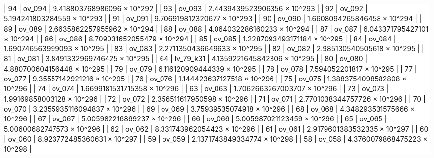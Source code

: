 | 94 | ov_094 | 9.418803768986096 × 10^292 |
| 93 | ov_093 | 2.4439439523906356 × 10^293 |
| 92 | ov_092 | 5.194241803284559 × 10^293 |
| 91 | ov_091 | 9.706919812320677 × 10^293 |
| 90 | ov_090 | 1.6608094265846458 × 10^294 |
| 89 | ov_089 | 2.6635862257955962 × 10^294 |
| 88 | ov_088 | 4.064032286160233 × 10^294 |
| 87 | ov_087 | 6.043371795427101 × 10^294 |
| 86 | ov_086 | 8.709031652055479 × 10^294 |
| 85 | ov_085 | 1.2287093493171184 × 10^295 |
| 84 | ov_084 | 1.690746563999093 × 10^295 |
| 83 | ov_083 | 2.2711350436649633 × 10^295 |
| 82 | ov_082 | 2.985130540505618 × 10^295 |
| 81 | ov_081 | 3.8491332969746425 × 10^295 |
| 64 | lv_79_k31 | 4.1359221645842306 × 10^295 |
| 80 | ov_080 | 4.880700604156448 × 10^295 |
| 79 | ov_079 | 6.116120909444339 × 10^295 |
| 78 | ov_078 | 7.594052201817 × 10^295 |
| 77 | ov_077 | 9.35557142921216 × 10^295 |
| 76 | ov_076 | 1.144423637127518 × 10^296 |
| 75 | ov_075 | 1.3883754098582808 × 10^296 |
| 74 | ov_074 | 1.6699181531715358 × 10^296 |
| 63 | ov_063 | 1.7062663267003707 × 10^296 |
| 73 | ov_073 | 1.99169858003128 × 10^296 |
| 72 | ov_072 | 2.356511617950598 × 10^296 |
| 71 | ov_071 | 2.7701038344757726 × 10^296 |
| 70 | ov_070 | 3.2355935116094837 × 10^296 |
| 69 | ov_069 | 3.75939535074918 × 10^296 |
| 68 | ov_068 | 4.348293531575666 × 10^296 |
| 67 | ov_067 | 5.005982216869237 × 10^296 |
| 66 | ov_066 | 5.005987021123459 × 10^296 |
| 65 | ov_065 | 5.00600682747573 × 10^296 |
| 62 | ov_062 | 8.331743962054423 × 10^296 |
| 61 | ov_061 | 2.9179601383532335 × 10^297 |
| 60 | ov_060 | 8.923772485360631 × 10^297 |
| 59 | ov_059 | 2.1371743849334774 × 10^298 |
| 58 | ov_058 | 4.3760079868475223 × 10^298 |